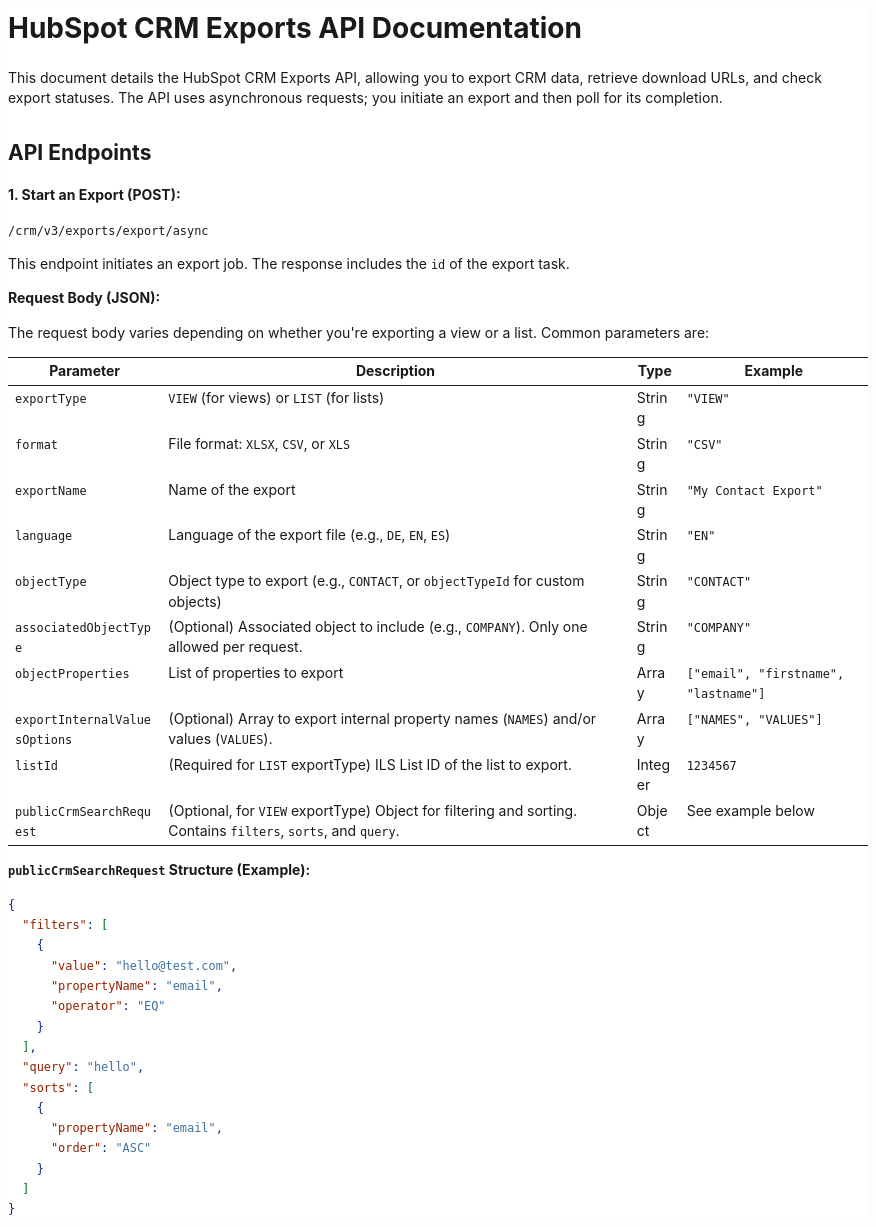 # HubSpot CRM Exports API Documentation

This document details the HubSpot CRM Exports API, allowing you to export CRM data, retrieve download URLs, and check export statuses.  The API uses asynchronous requests; you initiate an export and then poll for its completion.

## API Endpoints

**1. Start an Export (POST):**

`/crm/v3/exports/export/async`

This endpoint initiates an export job.  The response includes the `id` of the export task.

**Request Body (JSON):**

The request body varies depending on whether you're exporting a view or a list.  Common parameters are:

| Parameter             | Description                                                                                                          | Type     | Example                               |
|----------------------|----------------------------------------------------------------------------------------------------------------------|----------|---------------------------------------|
| `exportType`          | `VIEW` (for views) or `LIST` (for lists)                                                                              | String   | `"VIEW"`                               |
| `format`              | File format: `XLSX`, `CSV`, or `XLS`                                                                                  | String   | `"CSV"`                               |
| `exportName`          | Name of the export                                                                                                    | String   | `"My Contact Export"`                  |
| `language`            | Language of the export file (e.g., `DE`, `EN`, `ES`)                                                              | String   | `"EN"`                                 |
| `objectType`          | Object type to export (e.g., `CONTACT`, or `objectTypeId` for custom objects)                                       | String   | `"CONTACT"`                            |
| `associatedObjectType` | (Optional) Associated object to include (e.g., `COMPANY`). Only one allowed per request.                            | String   | `"COMPANY"`                           |
| `objectProperties`     | List of properties to export                                                                                         | Array    | `["email", "firstname", "lastname"]` |
| `exportInternalValuesOptions` | (Optional) Array to export internal property names (`NAMES`) and/or values (`VALUES`).                          | Array    | `["NAMES", "VALUES"]`                |
| `listId`              | (Required for `LIST` exportType) ILS List ID of the list to export.                                                | Integer  | `1234567`                             |
| `publicCrmSearchRequest` | (Optional, for `VIEW` exportType) Object for filtering and sorting. Contains `filters`, `sorts`, and `query`.  | Object   | See example below                    |


**`publicCrmSearchRequest` Structure (Example):**

```json
{
  "filters": [
    {
      "value": "hello@test.com",
      "propertyName": "email",
      "operator": "EQ"
    }
  ],
  "query": "hello",
  "sorts": [
    {
      "propertyName": "email",
      "order": "ASC"
    }
  ]
}
```
